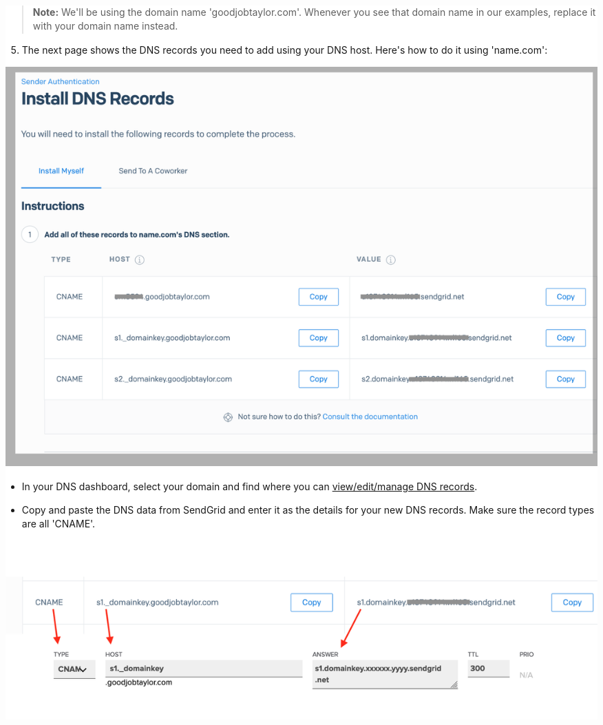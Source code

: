 > **Note:** We'll be using the domain name 'goodjobtaylor.com'. Whenever you see that domain name in our examples, replace it with your domain name instead.

5. The next page shows the DNS records you need to add using your DNS host. Here's how to do it using 'name.com':

![records](./images/sg-records.png)

- In your DNS dashboard, select your domain and find where you can [view/edit/manage DNS records](https://www.name.com/account/domain/details/goodjobtaylor.com#dns).

- Copy and paste the DNS data from SendGrid and enter it as the details for your new DNS records. Make sure the record types are all 'CNAME'.

![host-dns](./images/host-dns.png)

